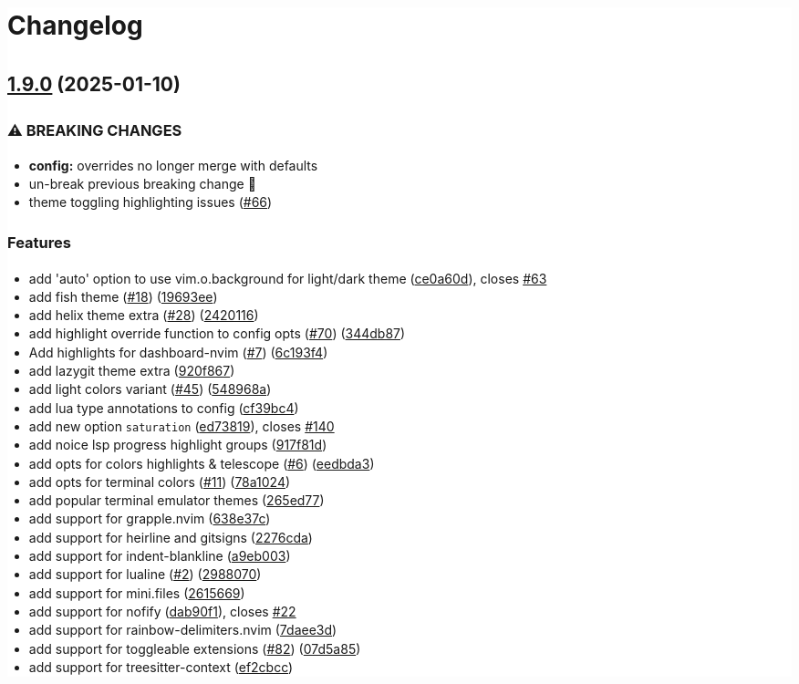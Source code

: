 # Changelog

## [1.9.0](https://github.com/J03JB/cyberdream.nvim/compare/v4.5.0...v1.9.0) (2025-01-10)


### ⚠ BREAKING CHANGES

* **config:** overrides no longer merge with defaults
* un-break previous breaking change :poop:
* theme toggling highlighting issues ([#66](https://github.com/J03JB/cyberdream.nvim/issues/66))

### Features

* add 'auto' option to use vim.o.background for light/dark theme ([ce0a60d](https://github.com/J03JB/cyberdream.nvim/commit/ce0a60d9258ef4bb94c995f3ad2e272e7073eef4)), closes [#63](https://github.com/J03JB/cyberdream.nvim/issues/63)
* add fish theme ([#18](https://github.com/J03JB/cyberdream.nvim/issues/18)) ([19693ee](https://github.com/J03JB/cyberdream.nvim/commit/19693ee5a577addb4dd2f7c43474e84f283ccc3b))
* add helix theme extra ([#28](https://github.com/J03JB/cyberdream.nvim/issues/28)) ([2420116](https://github.com/J03JB/cyberdream.nvim/commit/24201167df02088f66577831742d120d10a554ce))
* add highlight override function to config opts ([#70](https://github.com/J03JB/cyberdream.nvim/issues/70)) ([344db87](https://github.com/J03JB/cyberdream.nvim/commit/344db872e954de3c69b632fbc419870919a8a53b))
* Add highlights for dashboard-nvim ([#7](https://github.com/J03JB/cyberdream.nvim/issues/7)) ([6c193f4](https://github.com/J03JB/cyberdream.nvim/commit/6c193f40753ca356776ab2dccc3c0ac393725e26))
* add lazygit theme extra ([920f867](https://github.com/J03JB/cyberdream.nvim/commit/920f8670d3cf625fd3ecd00fb5ac99e76c7d553d))
* add light colors variant ([#45](https://github.com/J03JB/cyberdream.nvim/issues/45)) ([548968a](https://github.com/J03JB/cyberdream.nvim/commit/548968a9ac9e9f9d3597c4abe976df030773af69))
* add lua type annotations to config ([cf39bc4](https://github.com/J03JB/cyberdream.nvim/commit/cf39bc40cd4cae374aef569f7b985323e083cd15))
* add new option `saturation` ([ed73819](https://github.com/J03JB/cyberdream.nvim/commit/ed73819ee5b17890a4fa3269644217328afdfd1b)), closes [#140](https://github.com/J03JB/cyberdream.nvim/issues/140)
* add noice lsp progress highlight groups ([917f81d](https://github.com/J03JB/cyberdream.nvim/commit/917f81dfeb606b1f0b0276fd0e9852e3f787e906))
* add opts for colors highlights & telescope ([#6](https://github.com/J03JB/cyberdream.nvim/issues/6)) ([eedbda3](https://github.com/J03JB/cyberdream.nvim/commit/eedbda33658e6e32bddc970da1b88653dd978ad9))
* add opts for terminal colors ([#11](https://github.com/J03JB/cyberdream.nvim/issues/11)) ([78a1024](https://github.com/J03JB/cyberdream.nvim/commit/78a1024a2e02b85274b37ba9fdfa3cf30600d6af))
* add popular terminal emulator themes ([265ed77](https://github.com/J03JB/cyberdream.nvim/commit/265ed77f93d3378d33c80d9c22b96488f58ab147))
* add support for grapple.nvim ([638e37c](https://github.com/J03JB/cyberdream.nvim/commit/638e37c62cc04a354b4bc1e5daafecb9356be7d8))
* add support for heirline and gitsigns ([2276cda](https://github.com/J03JB/cyberdream.nvim/commit/2276cda2f400a0158d444abde0b52796a870e6d2))
* add support for indent-blankline ([a9eb003](https://github.com/J03JB/cyberdream.nvim/commit/a9eb003663010322b3acbf41740dd8024f24acb9))
* add support for lualine ([#2](https://github.com/J03JB/cyberdream.nvim/issues/2)) ([2988070](https://github.com/J03JB/cyberdream.nvim/commit/2988070d56f5fd5f243f8d620cd1f058aa4ef6e1))
* add support for mini.files ([2615669](https://github.com/J03JB/cyberdream.nvim/commit/2615669d9815d1e975d2a3ffba5fb78745e25378))
* add support for nofify ([dab90f1](https://github.com/J03JB/cyberdream.nvim/commit/dab90f1cf0c49bab8fb7a967d47724e075bcc437)), closes [#22](https://github.com/J03JB/cyberdream.nvim/issues/22)
* add support for rainbow-delimiters.nvim ([7daee3d](https://github.com/J03JB/cyberdream.nvim/commit/7daee3db5af361935f693cb45493f8400ff56a3a))
* add support for toggleable extensions ([#82](https://github.com/J03JB/cyberdream.nvim/issues/82)) ([07d5a85](https://github.com/J03JB/cyberdream.nvim/commit/07d5a85d8c7aed217cbb7fe59b3c0c982fd4822f))
* add support for treesitter-context ([ef2cbcc](https://github.com/J03JB/cyberdream.nvim/commit/ef2cbccda1197f5ed07d52177456c14db27fd0f5))